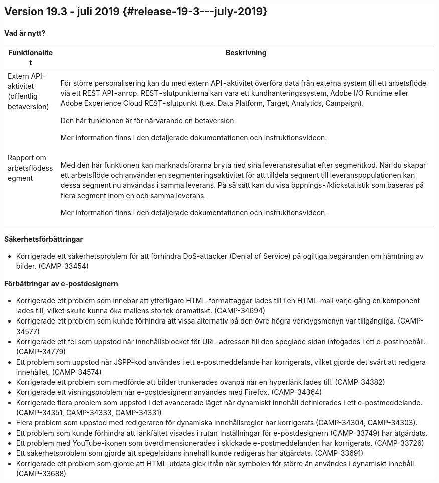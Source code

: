 ## Version 19.3 - juli 2019 {#release-19-3---july-2019}

**Vad är nytt?**

<table> 
 <thead> 
  <tr> 
   <th> Funktionalitet<br /> </th> 
   <th> Beskrivning<br /> </th> 
  </tr> 
 </thead> 
 <tbody> 
  <tr> 
   <td> Extern API-aktivitet (offentlig betaversion)<br /> </td> 
   <td> <p>För större personalisering kan du med extern API-aktivitet överföra data från externa system till ett arbetsflöde via ett REST API-anrop. REST-slutpunkterna kan vara ett kundhanteringssystem, Adobe I/O Runtime eller Adobe Experience Cloud REST-slutpunkt (t.ex. Data Platform, Target, Analytics, Campaign).</p><p>Den här funktionen är för närvarande en betaversion.</p><p>Mer information finns i den <a href="../../automating/using/external-api.md">detaljerade dokumentationen</a> och <a href="https://docs.adobe.com/content/help/en/campaign-learn/campaign-standard-tutorials/managing-processes-and-data/data-management-activities/external-api-activity.html">instruktionsvideon</a>.</p></td> 
  </tr> 
  <tr> 
   <td> Rapport om arbetsflödessegment<br /> </td> 
   <td> <p>Med den här funktionen kan marknadsförarna bryta ned sina leveransresultat efter segmentkod. När du skapar ett arbetsflöde och använder en segmenteringsaktivitet för att tilldela segment till leveranspopulationen kan dessa segment nu användas i samma leverans. På så sätt kan du visa öppnings-/klickstatistik som baseras på flera segment inom en och samma leverans.</p><p>Mer information finns i den <a href="../../reporting/using/creating-a-report-workflow-segment.md">detaljerade dokumentationen</a> och <a href="https://docs.adobe.com/content/help/en/campaign-learn/campaign-standard-tutorials/reporting/report-on-workflow-segments.html">instruktionsvideon</a>.</p></td>
  </tr> 
 </tbody> 
</table>

**Säkerhetsförbättringar**

* Korrigerade ett säkerhetsproblem för att förhindra DoS-attacker (Denial of Service) på ogiltiga begäranden om hämtning av bilder. (CAMP-33454)

**Förbättringar av e-postdesignern**

* Korrigerade ett problem som innebar att ytterligare HTML-formattaggar lades till i en HTML-mall varje gång en komponent lades till, vilket skulle kunna öka mallens storlek dramatiskt. (CAMP-34694)
* Korrigerade ett problem som kunde förhindra att vissa alternativ på den övre högra verktygsmenyn var tillgängliga. (CAMP-34577)
* Korrigerade ett fel som uppstod när innehållsblocket för URL-adressen till den speglade sidan infogades i ett e-postinnehåll. (CAMP-34779)
* Ett problem som uppstod när JSPP-kod användes i ett e-postmeddelande har korrigerats, vilket gjorde det svårt att redigera innehållet. (CAMP-34574)
* Korrigerade ett problem som medförde att bilder trunkerades ovanpå när en hyperlänk lades till. (CAMP-34382)
* Korrigerade ett visningsproblem när e-postdesignern användes med Firefox. (CAMP-34364)
* Korrigerade flera problem som uppstod i det avancerade läget när dynamiskt innehåll definierades i ett e-postmeddelande. (CAMP-34351, CAMP-34333, CAMP-34331)
* Flera problem som uppstod med redigeraren för dynamiska innehållsregler har korrigerats (CAMP-34304, CAMP-34303).
* Ett problem som kunde förhindra att länkfältet visades i rutan Inställningar för e-postdesignern (CAMP-33749) har åtgärdats.
* Ett problem med YouTube-ikonen som överdimensionerades i skickade e-postmeddelanden har korrigerats. (CAMP-33726)
* Ett säkerhetsproblem som gjorde att spegelsidans innehåll kunde redigeras har åtgärdats. (CAMP-33691)
* Korrigerade ett problem som gjorde att HTML-utdata gick ifrån när symbolen för större än användes i dynamiskt innehåll. (CAMP-33688)